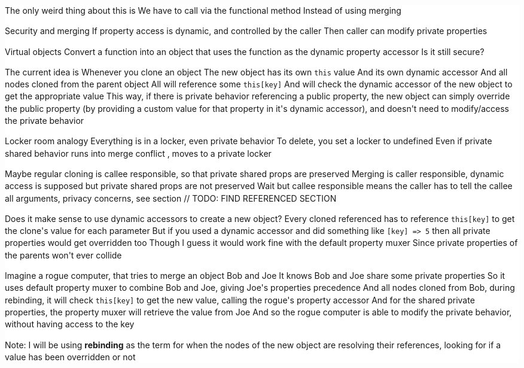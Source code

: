 The only weird thing about this is
We have to call via the functional method
Instead of using merging



Security and merging
If property access is dynamic, and controlled by the caller
Then caller can modify private properties


Virtual objects
Convert a function into an object that uses the function as the dynamic property accessor
Is it still secure?

The current idea is
Whenever you clone an object
The new object has its own `this` value
And its own dynamic accessor
And all nodes cloned from the parent object
All will reference some `this[key]`
And will check the dynamic accessor of the new object to get the appropriate value
This way, if there is private behavior referencing a public property, the new object can simply override the public property (by providing a custom value for that property in it's dynamic accessor), and doesn't need to modify/access the private behavior


Locker room analogy
Everything is in a locker, even private behavior
To delete, you set a locker to undefined
Even if private shared behavior runs into merge conflict , moves to a private locker


Maybe regular cloning is callee responsible, so that private shared props are preserved
Merging is caller responsible, dynamic access is supposed but private shared props are not preserved
Wait but callee responsible means the caller has to tell the callee all arguments, privacy concerns, see section // TODO: FIND REFERENCED SECTION

Does it make sense to use dynamic accessors to create a new object?
Every cloned referenced has to reference `this[key]` to get the clone's value for each parameter
But if you used a dynamic accessor and did something like `[key] => 5` then all private properties would get overridden too
Though I guess it would work fine with the default property muxer
Since private properties of the parents won't ever collide

Imagine a rogue computer, that tries to merge an object Bob and Joe
It knows Bob and Joe share some private properties
So it uses default property muxer to combine Bob and Joe, giving Joe's properties precedence
And all nodes cloned from Bob, during rebinding, it will check `this[key]` to get the new value, calling the rogue's property accessor
And for the shared private properties, the property muxer will retrieve the value from Joe
And so the rogue computer is able to modify the private behavior, without having access to the key

Note: I will be using **rebinding** as the term for when the nodes of the new object are resolving their references, looking for if a value has been overridden or not
